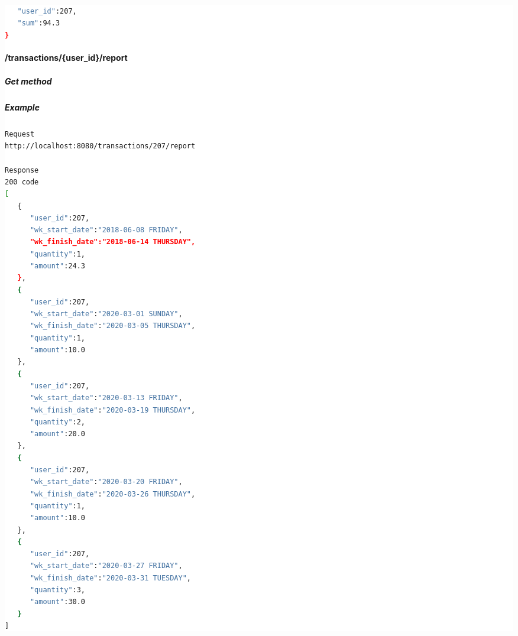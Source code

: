 ```sh
   "user_id":207,
   "sum":94.3
}
```

#### /transactions/{user_id}/report
##### Get method
####
##### Example
####
```sh
Request
http://localhost:8080/transactions/207/report

Response 
200 code
[
   {
      "user_id":207,
      "wk_start_date":"2018-06-08 FRIDAY",
      "wk_finish_date":"2018-06-14 THURSDAY",
      "quantity":1,
      "amount":24.3
   },
   {
      "user_id":207,
      "wk_start_date":"2020-03-01 SUNDAY",
      "wk_finish_date":"2020-03-05 THURSDAY",
      "quantity":1,
      "amount":10.0
   },
   {
      "user_id":207,
      "wk_start_date":"2020-03-13 FRIDAY",
      "wk_finish_date":"2020-03-19 THURSDAY",
      "quantity":2,
      "amount":20.0
   },
   {
      "user_id":207,
      "wk_start_date":"2020-03-20 FRIDAY",
      "wk_finish_date":"2020-03-26 THURSDAY",
      "quantity":1,
      "amount":10.0
   },
   {
      "user_id":207,
      "wk_start_date":"2020-03-27 FRIDAY",
      "wk_finish_date":"2020-03-31 TUESDAY",
      "quantity":3,
      "amount":30.0
   }
]
```
